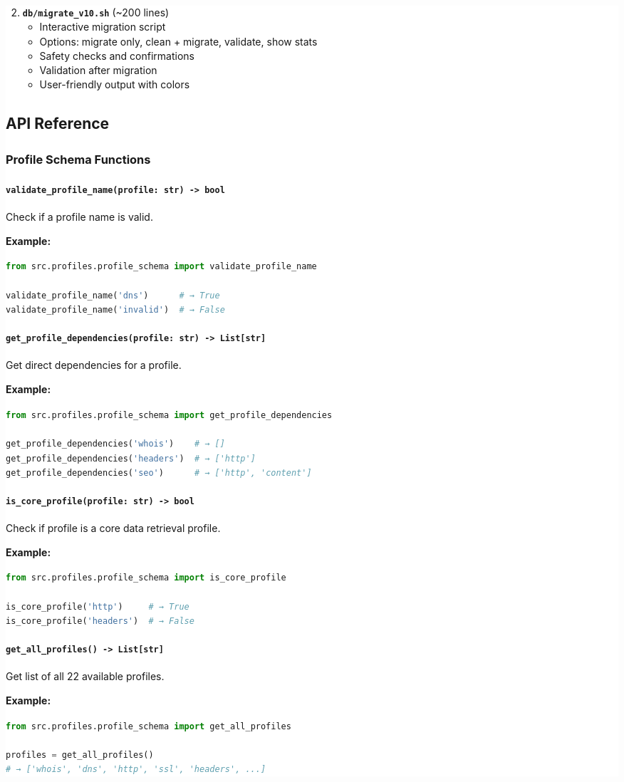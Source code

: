 2. **`db/migrate_v10.sh`** (~200 lines)
   - Interactive migration script
   - Options: migrate only, clean + migrate, validate, show stats
   - Safety checks and confirmations
   - Validation after migration
   - User-friendly output with colors

## API Reference

### Profile Schema Functions

#### `validate_profile_name(profile: str) -> bool`

Check if a profile name is valid.

**Example:**
```python
from src.profiles.profile_schema import validate_profile_name

validate_profile_name('dns')      # → True
validate_profile_name('invalid')  # → False
```

#### `get_profile_dependencies(profile: str) -> List[str]`

Get direct dependencies for a profile.

**Example:**
```python
from src.profiles.profile_schema import get_profile_dependencies

get_profile_dependencies('whois')    # → []
get_profile_dependencies('headers')  # → ['http']
get_profile_dependencies('seo')      # → ['http', 'content']
```

#### `is_core_profile(profile: str) -> bool`

Check if profile is a core data retrieval profile.

**Example:**
```python
from src.profiles.profile_schema import is_core_profile

is_core_profile('http')     # → True
is_core_profile('headers')  # → False
```

#### `get_all_profiles() -> List[str]`

Get list of all 22 available profiles.

**Example:**
```python
from src.profiles.profile_schema import get_all_profiles

profiles = get_all_profiles()
# → ['whois', 'dns', 'http', 'ssl', 'headers', ...]
```
